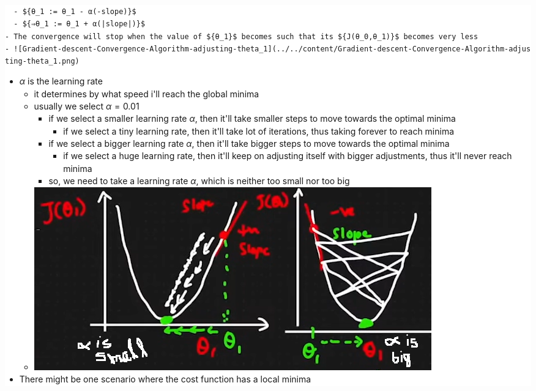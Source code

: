       - ${θ_1 := θ_1 - α(-slope)}$
      - ${⇒θ_1 := θ_1 + α(|slope|)}$
    - The convergence will stop when the value of ${θ_1}$ becomes such that its ${J(θ_0,θ_1)}$ becomes very less
    - ![Gradient-descent-Convergence-Algorithm-adjusting-theta_1](../../content/Gradient-descent-Convergence-Algorithm-adjusting-theta_1.png)
  - ${α}$ is the learning rate
    - it determines by what speed i'll reach the global minima
    - usually we select ${α = 0.01}$
      - if we select a smaller learning rate ${α}$, then it'll take smaller steps to move towards the optimal minima
        - if we select a tiny learning rate, then it'll take lot of iterations, thus taking forever to reach minima
      - if we select a bigger learning rate ${α}$, then it'll take bigger steps to move towards the optimal minima
        - if we select a huge learning rate, then it'll keep on adjusting itself with bigger adjustments, thus it'll never reach minima
      - so, we need to take a learning rate ${α}$, which is neither too small nor too big
    - ![Gradient-descent-Convergence-Algorithm-comparing-learningRate-alpha](../../content/Gradient-descent-Convergence-Algorithm-comparing-learningRate-alpha.png)
- There might be one scenario where the cost function has a local minima